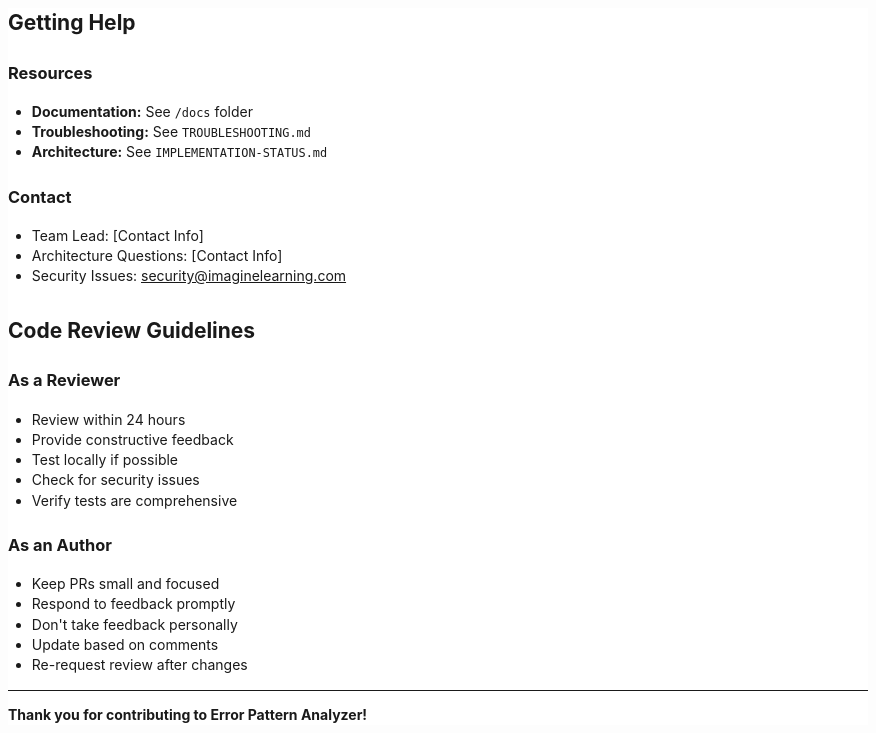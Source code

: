 ## Getting Help

### Resources
- **Documentation:** See `/docs` folder
- **Troubleshooting:** See `TROUBLESHOOTING.md`
- **Architecture:** See `IMPLEMENTATION-STATUS.md`

### Contact
- Team Lead: [Contact Info]
- Architecture Questions: [Contact Info]
- Security Issues: security@imaginelearning.com

## Code Review Guidelines

### As a Reviewer
- Review within 24 hours
- Provide constructive feedback
- Test locally if possible
- Check for security issues
- Verify tests are comprehensive

### As an Author
- Keep PRs small and focused
- Respond to feedback promptly
- Don't take feedback personally
- Update based on comments
- Re-request review after changes

---

**Thank you for contributing to Error Pattern Analyzer!**
